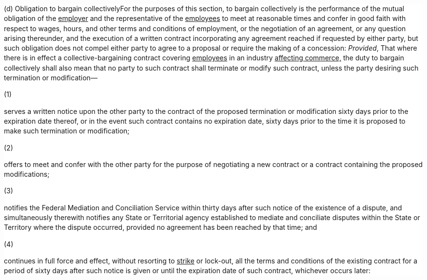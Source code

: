 (d) Obligation to bargain collectivelyFor the purposes of this section, to bargain collectively is the performance of the mutual obligation of the [employer](https://www.law.cornell.edu/definitions/uscode.php?width=840&height=800&iframe=true&def_id=29-USC-1193469627-1967365141&term_occur=999&term_src=title:29:chapter:7:subchapter:II:section:158) and the representative of the [employees](https://www.law.cornell.edu/definitions/uscode.php?width=840&height=800&iframe=true&def_id=29-USC-1193469614-1967365142&term_occur=999&term_src=title:29:chapter:7:subchapter:II:section:158) to meet at reasonable times and confer in good faith with respect to wages, hours, and other terms and conditions of employment, or the negotiation of an agreement, or any question arising thereunder, and the execution of a written contract incorporating any agreement reached if requested by either party, but such obligation does not compel either party to agree to a proposal or require the making of a concession: _Provided_, That where there is in effect a collective-bargaining contract covering [employees](https://www.law.cornell.edu/definitions/uscode.php?width=840&height=800&iframe=true&def_id=29-USC-1193469614-1967365142&term_occur=999&term_src=) in an industry [affecting commerce,](https://www.law.cornell.edu/definitions/uscode.php?width=840&height=800&iframe=true&def_id=29-USC-790384878-1967365146&term_occur=999&term_src=title:29:chapter:7:subchapter:II:section:158) the duty to bargain collectively shall also mean that no party to such contract shall terminate or modify such contract, unless the party desiring such termination or modification—

(1)

serves a written notice upon the other party to the contract of the proposed termination or modification sixty days prior to the expiration date thereof, or in the event such contract contains no expiration date, sixty days prior to the time it is proposed to make such termination or modification;

(2)

offers to meet and confer with the other party for the purpose of negotiating a new contract or a contract containing the proposed modifications;

(3)

notifies the Federal Mediation and Conciliation Service within thirty days after such notice of the existence of a dispute, and simultaneously therewith notifies any State or Territorial agency established to mediate and conciliate disputes within the State or Territory where the dispute occurred, provided no agreement has been reached by that time; and

(4)

continues in full force and effect, without resorting to [strike](https://www.law.cornell.edu/definitions/uscode.php?width=840&height=800&iframe=true&def_id=29-USC-891985998-1967335350&term_occur=999&term_src=title:29:chapter:7:subchapter:II:section:158) or lock-out, all the terms and conditions of the existing contract for a period of sixty days after such notice is given or until the expiration date of such contract, whichever occurs later:
